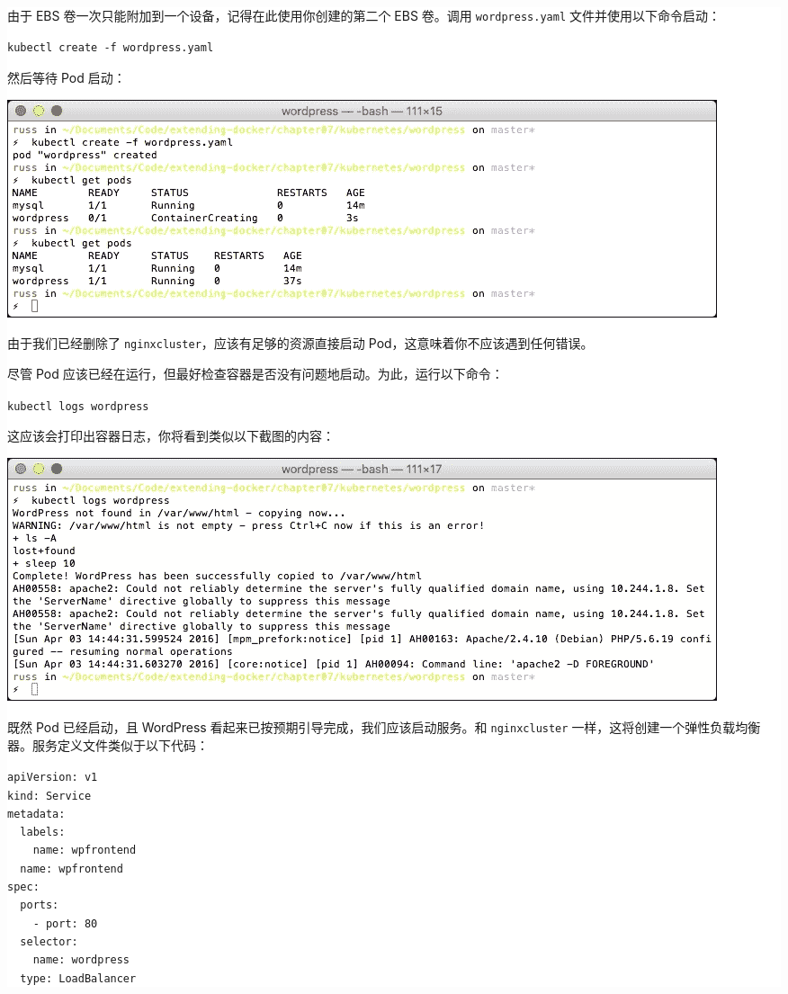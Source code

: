 由于 EBS 卷一次只能附加到一个设备，记得在此使用你创建的第二个 EBS 卷。调用 `wordpress.yaml` 文件并使用以下命令启动：

```
kubectl create -f wordpress.yaml

```

然后等待 Pod 启动：

![启动 WordPress](img/B05468_07_18.jpg)

由于我们已经删除了 `nginxcluster`，应该有足够的资源直接启动 Pod，这意味着你不应该遇到任何错误。

尽管 Pod 应该已经在运行，但最好检查容器是否没有问题地启动。为此，运行以下命令：

```
kubectl logs wordpress

```

这应该会打印出容器日志，你将看到类似以下截图的内容：

![启动 WordPress](img/B05468_07_19.jpg)

既然 Pod 已经启动，且 WordPress 看起来已按预期引导完成，我们应该启动服务。和 `nginxcluster` 一样，这将创建一个弹性负载均衡器。服务定义文件类似于以下代码：

```
apiVersion: v1
kind: Service
metadata: 
  labels: 
    name: wpfrontend
  name: wpfrontend
spec: 
  ports:
    - port: 80
  selector: 
    name: wordpress
  type: LoadBalancer
```
